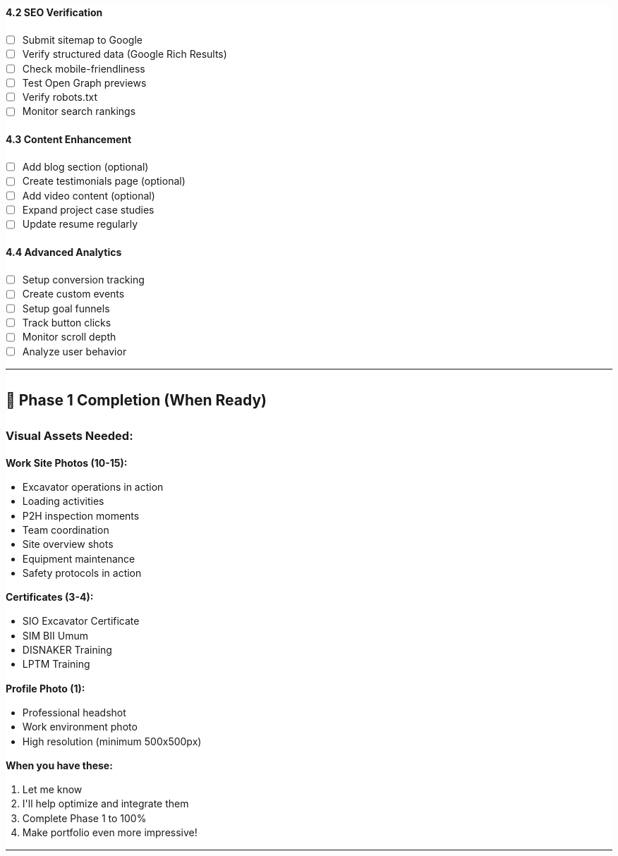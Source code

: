 #### 4.2 SEO Verification
- [ ] Submit sitemap to Google
- [ ] Verify structured data (Google Rich Results)
- [ ] Check mobile-friendliness
- [ ] Test Open Graph previews
- [ ] Verify robots.txt
- [ ] Monitor search rankings

#### 4.3 Content Enhancement
- [ ] Add blog section (optional)
- [ ] Create testimonials page (optional)
- [ ] Add video content (optional)
- [ ] Expand project case studies
- [ ] Update resume regularly

#### 4.4 Advanced Analytics
- [ ] Setup conversion tracking
- [ ] Create custom events
- [ ] Setup goal funnels
- [ ] Track button clicks
- [ ] Monitor scroll depth
- [ ] Analyze user behavior

---

## 📸 Phase 1 Completion (When Ready)

### Visual Assets Needed:

**Work Site Photos (10-15):**
- Excavator operations in action
- Loading activities
- P2H inspection moments
- Team coordination
- Site overview shots
- Equipment maintenance
- Safety protocols in action

**Certificates (3-4):**
- SIO Excavator Certificate
- SIM BII Umum
- DISNAKER Training
- LPTM Training

**Profile Photo (1):**
- Professional headshot
- Work environment photo
- High resolution (minimum 500x500px)

**When you have these:**
1. Let me know
2. I'll help optimize and integrate them
3. Complete Phase 1 to 100%
4. Make portfolio even more impressive!

---